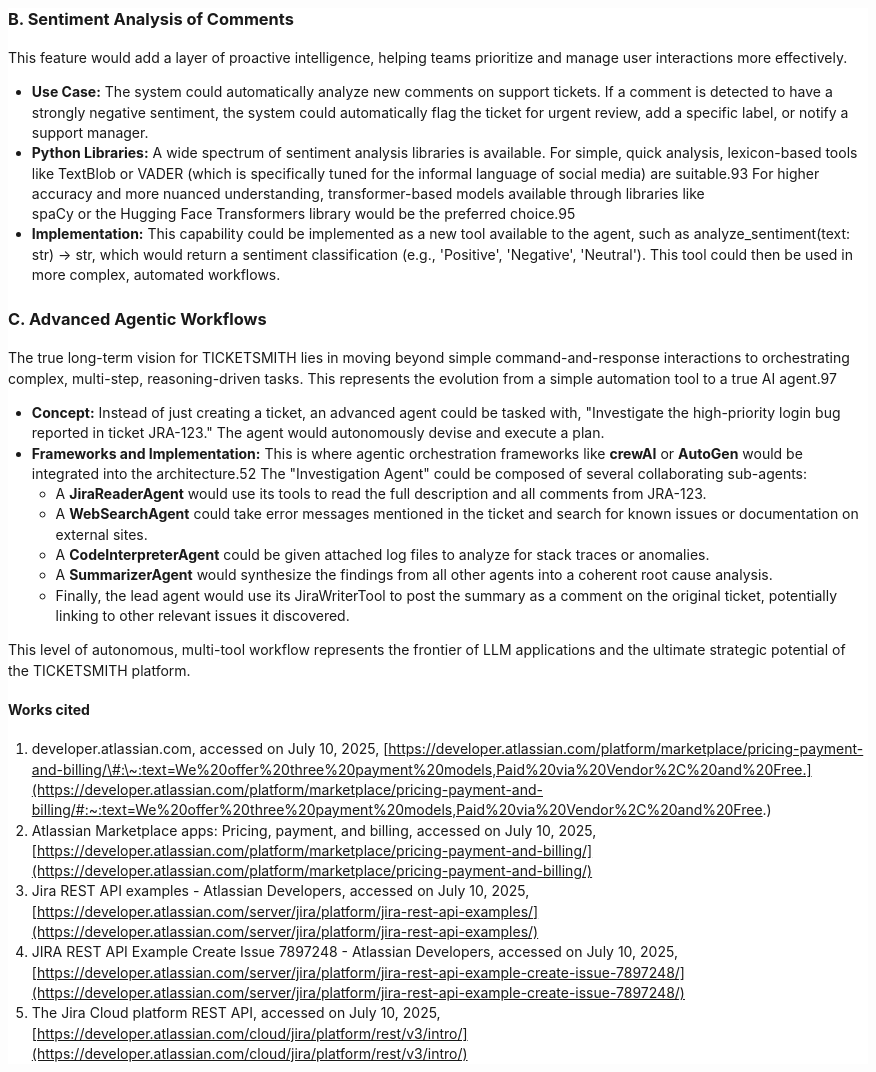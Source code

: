 ### **B. Sentiment Analysis of Comments**

This feature would add a layer of proactive intelligence, helping teams prioritize and manage user interactions more effectively.

* **Use Case:** The system could automatically analyze new comments on support tickets. If a comment is detected to have a strongly negative sentiment, the system could automatically flag the ticket for urgent review, add a specific label, or notify a support manager.  
* **Python Libraries:** A wide spectrum of sentiment analysis libraries is available. For simple, quick analysis, lexicon-based tools like TextBlob or VADER (which is specifically tuned for the informal language of social media) are suitable.93 For higher accuracy and more nuanced understanding, transformer-based models available through libraries like  
  spaCy or the Hugging Face Transformers library would be the preferred choice.95  
* **Implementation:** This capability could be implemented as a new tool available to the agent, such as analyze\_sentiment(text: str) \-\> str, which would return a sentiment classification (e.g., 'Positive', 'Negative', 'Neutral'). This tool could then be used in more complex, automated workflows.

### **C. Advanced Agentic Workflows**

The true long-term vision for TICKETSMITH lies in moving beyond simple command-and-response interactions to orchestrating complex, multi-step, reasoning-driven tasks. This represents the evolution from a simple automation tool to a true AI agent.97

* **Concept:** Instead of just creating a ticket, an advanced agent could be tasked with, "Investigate the high-priority login bug reported in ticket JRA-123." The agent would autonomously devise and execute a plan.  
* **Frameworks and Implementation:** This is where agentic orchestration frameworks like **crewAI** or **AutoGen** would be integrated into the architecture.52 The "Investigation Agent" could be composed of several collaborating sub-agents:  
  * A **JiraReaderAgent** would use its tools to read the full description and all comments from JRA-123.  
  * A **WebSearchAgent** could take error messages mentioned in the ticket and search for known issues or documentation on external sites.  
  * A **CodeInterpreterAgent** could be given attached log files to analyze for stack traces or anomalies.  
  * A **SummarizerAgent** would synthesize the findings from all other agents into a coherent root cause analysis.  
  * Finally, the lead agent would use its JiraWriterTool to post the summary as a comment on the original ticket, potentially linking to other relevant issues it discovered.

This level of autonomous, multi-tool workflow represents the frontier of LLM applications and the ultimate strategic potential of the TICKETSMITH platform.

#### **Works cited**

1. developer.atlassian.com, accessed on July 10, 2025, [https://developer.atlassian.com/platform/marketplace/pricing-payment-and-billing/\#:\~:text=We%20offer%20three%20payment%20models,Paid%20via%20Vendor%2C%20and%20Free.](https://developer.atlassian.com/platform/marketplace/pricing-payment-and-billing/#:~:text=We%20offer%20three%20payment%20models,Paid%20via%20Vendor%2C%20and%20Free.)  
2. Atlassian Marketplace apps: Pricing, payment, and billing, accessed on July 10, 2025, [https://developer.atlassian.com/platform/marketplace/pricing-payment-and-billing/](https://developer.atlassian.com/platform/marketplace/pricing-payment-and-billing/)  
3. Jira REST API examples \- Atlassian Developers, accessed on July 10, 2025, [https://developer.atlassian.com/server/jira/platform/jira-rest-api-examples/](https://developer.atlassian.com/server/jira/platform/jira-rest-api-examples/)  
4. JIRA REST API Example Create Issue 7897248 \- Atlassian Developers, accessed on July 10, 2025, [https://developer.atlassian.com/server/jira/platform/jira-rest-api-example-create-issue-7897248/](https://developer.atlassian.com/server/jira/platform/jira-rest-api-example-create-issue-7897248/)  
5. The Jira Cloud platform REST API, accessed on July 10, 2025, [https://developer.atlassian.com/cloud/jira/platform/rest/v3/intro/](https://developer.atlassian.com/cloud/jira/platform/rest/v3/intro/)  